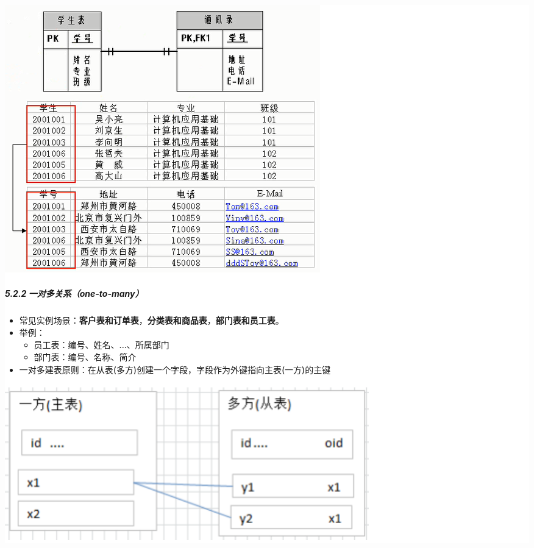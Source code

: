 ![image-20220609170301326](01-MySQL-基础篇.assets/image-20220609170301326.png)

##### 5.2.2 一对多关系（one-to-many）

- 常见实例场景：**客户表和订单表**，**分类表和商品表**，**部门表和员工表**。
- 举例：
  - 员工表：编号、姓名、...、所属部门
  - 部门表：编号、名称、简介
- 一对多建表原则：在从表(多方)创建一个字段，字段作为外键指向主表(一方)的主键

<img src="01-MySQL-基础篇.assets/image-20220609170526516.png" alt="image-20220609170526516" style="zoom:150%;" />
